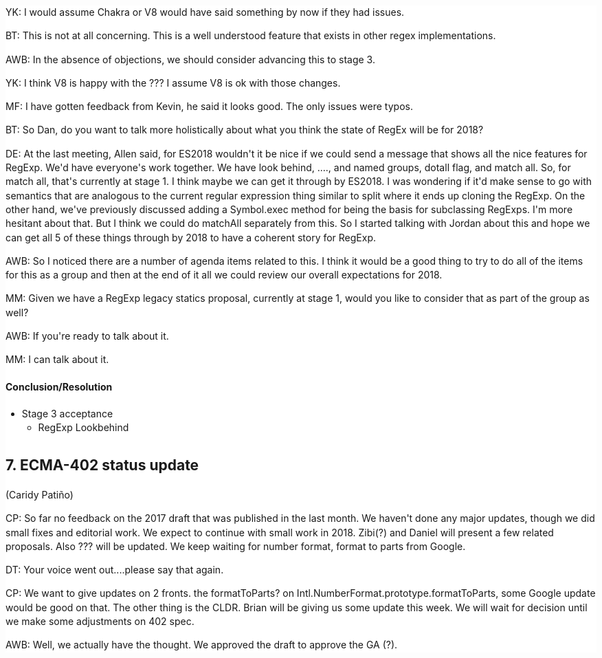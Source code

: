 YK: I would assume Chakra or V8 would have said something by now if they had issues.

BT: This is not at all concerning. This is a well understood feature that exists in other regex implementations.

AWB: In the absence of objections, we should consider advancing this to stage 3.

YK: I think V8 is happy with the ??? I assume V8 is ok with those changes.

MF:  I have gotten feedback from Kevin, he said it looks good. The only issues were typos.

BT: So Dan, do you want to talk more holistically about what you think the state of RegEx will be for 2018?

DE: At the last meeting, Allen said, for ES2018 wouldn't it be nice if we could send a message that shows all the nice features for RegExp. We'd have everyone's work together. We have look behind, ...., and named groups, dotall flag, and match all. So, for match all, that's currently at stage 1. I think maybe we can get it through by ES2018. I was wondering if it'd make sense to go with semantics that are analogous to the current regular expression thing similar to split where it ends up cloning the RegExp. On the other hand, we've previously discussed adding a Symbol.exec method for being the basis for subclassing RegExps. I'm more hesitant about that. But I think we could do matchAll separately from this. So I started talking with Jordan about this and hope we can get all 5 of these things through by 2018 to have a coherent story for RegExp.


AWB: So I noticed there are a number of agenda items related to this. I think it would be a good thing to try to do all of the items for this as a group and then at the end of it all we could review our overall expectations for 2018.

MM: Given we have a RegExp legacy statics proposal, currently at stage 1, would you like to consider that as part of the group as well?

AWB: If you're ready to talk about it.

MM: I can talk about it.

#### Conclusion/Resolution

- Stage 3 acceptance
  - RegExp Lookbehind


## 7. ECMA-402 status update

(Caridy Patiño)

CP: So far no feedback on the 2017 draft that was published in the last month.  We haven't done any major updates, though we did small fixes and editorial work.  We expect to continue with small work in 2018.  Zibi(?) and Daniel will present a few related proposals.  Also ??? will be updated.  We keep waiting for number format, format to parts from Google.

DT: Your voice went out....please say that again.

CP: We want to give updates on 2 fronts. the formatToParts? on Intl.NumberFormat.prototype.formatToParts, some Google update would be good on that. The other thing is the CLDR. Brian will be giving us some update this week. We will wait for decision until we make some adjustments on 402 spec.

AWB: Well, we actually have the thought. We approved the draft to approve the GA (?).
